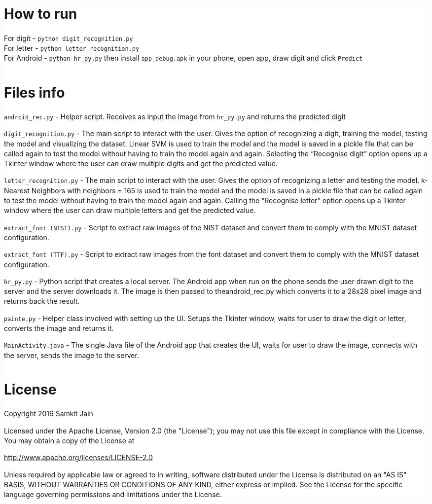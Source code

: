 
# How to run

For digit - `python digit_recognition.py`<br/>
For letter - `python letter_recognition.py`<br/>
For Android - `python hr_py.py` then install `app_debug.apk` in your phone, open app, draw digit and click `Predict`


# Files info

`android_rec.py` - Helper script. Receives as input the image from `hr_py.py` and returns the predicted digit<br/>

`digit_recognition.py` - The main script to interact with the user. Gives the option of recognizing a digit, training the model, testing the model and visualizing the dataset. Linear SVM is used to train the model and the model is saved in a pickle file that can be called again to test the model without having to train the model again and again. Selecting the  “Recognise digit” option opens up a Tkinter window where the user can draw multiple digits and get the predicted value.<br/>

`letter_recognition.py` - The main script to interact with the user. Gives the option of  recognizing a letter and testing the model. k-Nearest Neighbors with neighbors = 165 is used to train the model and the model is saved in a pickle file that can be called again to test the model without having to train the model again and again. Calling the “Recognise letter” option opens up a Tkinter window where the user can draw multiple letters and get the predicted value.<br/>

`extract_font (NIST).py` - Script to extract raw images of the NIST dataset and convert them to comply with the MNIST dataset configuration.<br/>

`extract_font (TTF).py` - Script to extract raw images from the font dataset and convert them to comply with the MNIST dataset configuration.<br/>

`hr_py.py` - Python script that creates a local server. The Android app when run on the phone sends the user drawn digit to the server and the server downloads it. The image is then passed to the ​android_rec.py ​which converts it to a 28x28 pixel image and returns back the result.<br/>

`painte.py` - Helper class involved with setting up the UI. Setups the Tkinter window, waits for user to draw the digit or letter, converts the image and returns it.<br/>

`MainActivity.java` - The single Java file of the Android app that creates the UI, waits for user to draw the image, connects with the server, sends the image to the server.


# License

Copyright 2016 Samkit Jain

Licensed under the Apache License, Version 2.0 (the "License");
you may not use this file except in compliance with the License.
You may obtain a copy of the License at

   http://www.apache.org/licenses/LICENSE-2.0

Unless required by applicable law or agreed to in writing, software
distributed under the License is distributed on an "AS IS" BASIS,
WITHOUT WARRANTIES OR CONDITIONS OF ANY KIND, either express or implied.
See the License for the specific language governing permissions and
limitations under the License.
